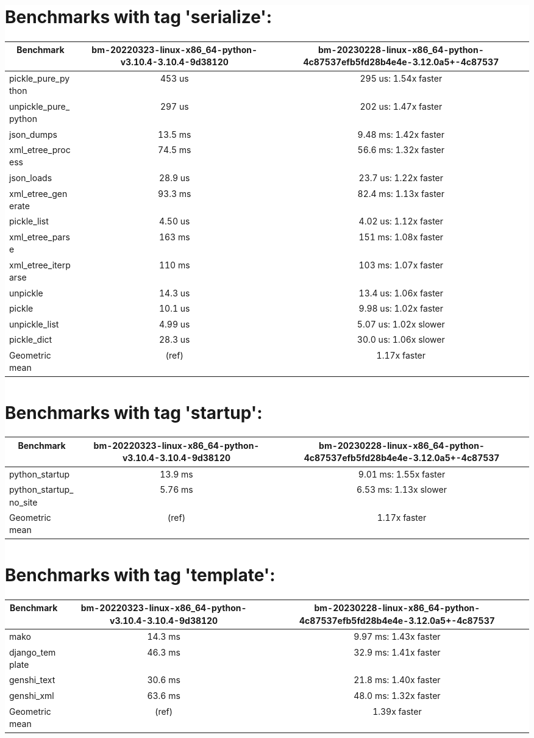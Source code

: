 Benchmarks with tag 'serialize':
================================

| Benchmark            | bm-20220323-linux-x86_64-python-v3.10.4-3.10.4-9d38120 | bm-20230228-linux-x86_64-python-4c87537efb5fd28b4e4e-3.12.0a5+-4c87537 |
|----------------------|:------------------------------------------------------:|:----------------------------------------------------------------------:|
| pickle_pure_python   | 453 us                                                 | 295 us: 1.54x faster                                                   |
| unpickle_pure_python | 297 us                                                 | 202 us: 1.47x faster                                                   |
| json_dumps           | 13.5 ms                                                | 9.48 ms: 1.42x faster                                                  |
| xml_etree_process    | 74.5 ms                                                | 56.6 ms: 1.32x faster                                                  |
| json_loads           | 28.9 us                                                | 23.7 us: 1.22x faster                                                  |
| xml_etree_generate   | 93.3 ms                                                | 82.4 ms: 1.13x faster                                                  |
| pickle_list          | 4.50 us                                                | 4.02 us: 1.12x faster                                                  |
| xml_etree_parse      | 163 ms                                                 | 151 ms: 1.08x faster                                                   |
| xml_etree_iterparse  | 110 ms                                                 | 103 ms: 1.07x faster                                                   |
| unpickle             | 14.3 us                                                | 13.4 us: 1.06x faster                                                  |
| pickle               | 10.1 us                                                | 9.98 us: 1.02x faster                                                  |
| unpickle_list        | 4.99 us                                                | 5.07 us: 1.02x slower                                                  |
| pickle_dict          | 28.3 us                                                | 30.0 us: 1.06x slower                                                  |
| Geometric mean       | (ref)                                                  | 1.17x faster                                                           |

Benchmarks with tag 'startup':
==============================

| Benchmark              | bm-20220323-linux-x86_64-python-v3.10.4-3.10.4-9d38120 | bm-20230228-linux-x86_64-python-4c87537efb5fd28b4e4e-3.12.0a5+-4c87537 |
|------------------------|:------------------------------------------------------:|:----------------------------------------------------------------------:|
| python_startup         | 13.9 ms                                                | 9.01 ms: 1.55x faster                                                  |
| python_startup_no_site | 5.76 ms                                                | 6.53 ms: 1.13x slower                                                  |
| Geometric mean         | (ref)                                                  | 1.17x faster                                                           |

Benchmarks with tag 'template':
===============================

| Benchmark       | bm-20220323-linux-x86_64-python-v3.10.4-3.10.4-9d38120 | bm-20230228-linux-x86_64-python-4c87537efb5fd28b4e4e-3.12.0a5+-4c87537 |
|-----------------|:------------------------------------------------------:|:----------------------------------------------------------------------:|
| mako            | 14.3 ms                                                | 9.97 ms: 1.43x faster                                                  |
| django_template | 46.3 ms                                                | 32.9 ms: 1.41x faster                                                  |
| genshi_text     | 30.6 ms                                                | 21.8 ms: 1.40x faster                                                  |
| genshi_xml      | 63.6 ms                                                | 48.0 ms: 1.32x faster                                                  |
| Geometric mean  | (ref)                                                  | 1.39x faster                                                           |
